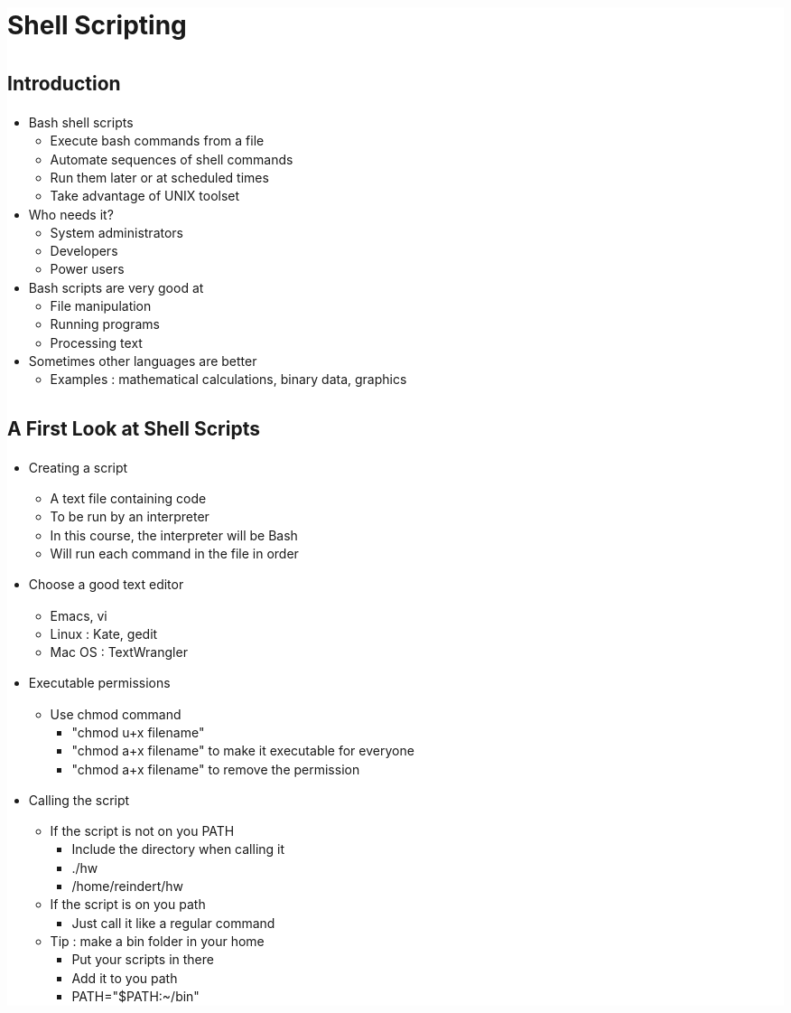 # Shell Scripting

## Introduction

* Bash shell scripts
    * Execute bash commands from a file
    * Automate sequences of shell commands
    * Run them later or at scheduled times
    * Take advantage of UNIX toolset
* Who needs it?
    * System administrators
    * Developers
    * Power users
* Bash scripts are very good at
    * File manipulation
    * Running programs
    * Processing text
* Sometimes other languages are better
    * Examples : mathematical calculations, binary data, graphics

## A First Look at Shell Scripts

* Creating a script
    * A text file containing code
    * To be run by an interpreter
    * In this course, the interpreter will be Bash
    * Will run each command in the file in order

* Choose a good text editor
    * Emacs, vi
    * Linux : Kate, gedit
    * Mac OS : TextWrangler

* Executable permissions
    * Use chmod command
        * "chmod u+x filename"
        * "chmod a+x filename" to make it executable for everyone
        * "chmod a+x filename" to remove the permission

* Calling the script
    * If the script is not on you PATH
        * Include the directory when calling it
        * ./hw
        * /home/reindert/hw
    * If the script is on you path
        * Just call it like a regular command
    * Tip : make a bin folder in your home
        * Put your scripts in there
        * Add it to you path
        * PATH="$PATH:~/bin"
